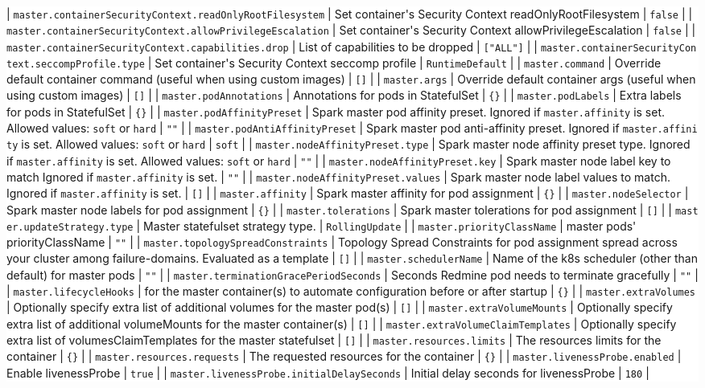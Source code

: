 | `master.containerSecurityContext.readOnlyRootFilesystem`   | Set container's Security Context readOnlyRootFilesystem                                                                  | `false`          |
| `master.containerSecurityContext.allowPrivilegeEscalation` | Set container's Security Context allowPrivilegeEscalation                                                                | `false`          |
| `master.containerSecurityContext.capabilities.drop`        | List of capabilities to be dropped                                                                                       | `["ALL"]`        |
| `master.containerSecurityContext.seccompProfile.type`      | Set container's Security Context seccomp profile                                                                         | `RuntimeDefault` |
| `master.command`                                           | Override default container command (useful when using custom images)                                                     | `[]`             |
| `master.args`                                              | Override default container args (useful when using custom images)                                                        | `[]`             |
| `master.podAnnotations`                                    | Annotations for pods in StatefulSet                                                                                      | `{}`             |
| `master.podLabels`                                         | Extra labels for pods in StatefulSet                                                                                     | `{}`             |
| `master.podAffinityPreset`                                 | Spark master pod affinity preset. Ignored if `master.affinity` is set. Allowed values: `soft` or `hard`                  | `""`             |
| `master.podAntiAffinityPreset`                             | Spark master pod anti-affinity preset. Ignored if `master.affinity` is set. Allowed values: `soft` or `hard`             | `soft`           |
| `master.nodeAffinityPreset.type`                           | Spark master node affinity preset type. Ignored if `master.affinity` is set. Allowed values: `soft` or `hard`            | `""`             |
| `master.nodeAffinityPreset.key`                            | Spark master node label key to match Ignored if `master.affinity` is set.                                                | `""`             |
| `master.nodeAffinityPreset.values`                         | Spark master node label values to match. Ignored if `master.affinity` is set.                                            | `[]`             |
| `master.affinity`                                          | Spark master affinity for pod assignment                                                                                 | `{}`             |
| `master.nodeSelector`                                      | Spark master node labels for pod assignment                                                                              | `{}`             |
| `master.tolerations`                                       | Spark master tolerations for pod assignment                                                                              | `[]`             |
| `master.updateStrategy.type`                               | Master statefulset strategy type.                                                                                        | `RollingUpdate`  |
| `master.priorityClassName`                                 | master pods' priorityClassName                                                                                           | `""`             |
| `master.topologySpreadConstraints`                         | Topology Spread Constraints for pod assignment spread across your cluster among failure-domains. Evaluated as a template | `[]`             |
| `master.schedulerName`                                     | Name of the k8s scheduler (other than default) for master pods                                                           | `""`             |
| `master.terminationGracePeriodSeconds`                     | Seconds Redmine pod needs to terminate gracefully                                                                        | `""`             |
| `master.lifecycleHooks`                                    | for the master container(s) to automate configuration before or after startup                                            | `{}`             |
| `master.extraVolumes`                                      | Optionally specify extra list of additional volumes for the master pod(s)                                                | `[]`             |
| `master.extraVolumeMounts`                                 | Optionally specify extra list of additional volumeMounts for the master container(s)                                     | `[]`             |
| `master.extraVolumeClaimTemplates`                         | Optionally specify extra list of volumesClaimTemplates for the master statefulset                                        | `[]`             |
| `master.resources.limits`                                  | The resources limits for the container                                                                                   | `{}`             |
| `master.resources.requests`                                | The requested resources for the container                                                                                | `{}`             |
| `master.livenessProbe.enabled`                             | Enable livenessProbe                                                                                                     | `true`           |
| `master.livenessProbe.initialDelaySeconds`                 | Initial delay seconds for livenessProbe                                                                                  | `180`            |